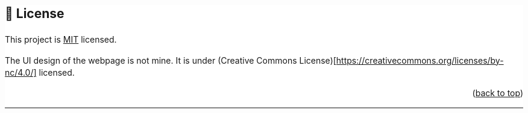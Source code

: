 


## 📝 License <a name="license"></a>

This project is [MIT](./LICENSE) licensed.

The UI design of the webpage is not mine. It is under (Creative Commons License)[https://creativecommons.org/licenses/by-nc/4.0/] licensed.

<p align="right">(<a href="#readme-top">back to top</a>)</p>

---
